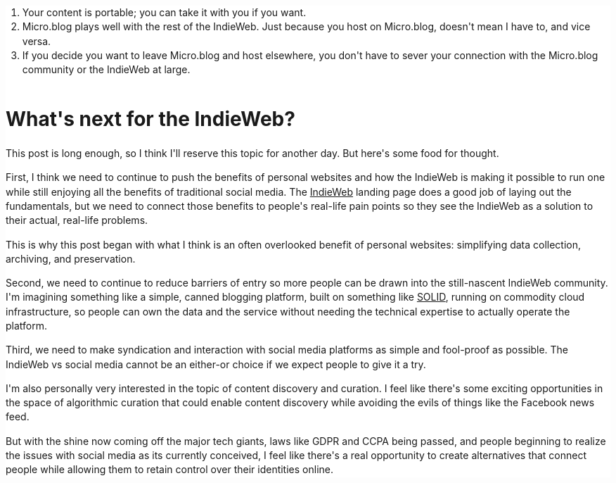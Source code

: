 1. Your content is portable; you can take it with you if you want.
2. Micro.blog plays well with the rest of the IndieWeb.  Just because you host on Micro.blog, doesn't mean I have to, and vice versa.
3. If you decide you want to leave Micro.blog and host elsewhere, you don't have to sever your connection with the Micro.blog community or the IndieWeb at large.

# What's next for the IndieWeb?

This post is long enough, so I think I'll reserve this topic for another day.  But here's some food for thought.

First, I think we need to continue to push the benefits of personal websites and how the IndieWeb is making it possible to run one while still enjoying all the benefits of traditional social media.  The [IndieWeb](https://indieweb.org/) landing page does a good job of laying out the fundamentals, but we need to connect those benefits to people's real-life pain points so they see the IndieWeb as a solution to their actual, real-life problems.

This is why this post began with what I think is an often overlooked benefit of personal websites:  simplifying data collection, archiving, and preservation.

Second, we need to continue to reduce barriers of entry so more people can be drawn into the still-nascent IndieWeb community.  I'm imagining something like a simple, canned blogging platform, built on something like [SOLID](https://solid.inrupt.com/), running on commodity cloud infrastructure, so people can own the data and the service without needing the technical expertise to actually operate the platform.

Third, we need to make syndication and interaction with social media platforms as simple and fool-proof as possible.  The IndieWeb vs social media cannot be an either-or choice if we expect people to give it a try.

I'm also personally very interested in the topic of content discovery and curation.  I feel like there's some exciting opportunities in the space of algorithmic curation that could enable content discovery while avoiding the evils of things like the Facebook news feed.

But with the shine now coming off the major tech giants, laws like GDPR and CCPA being passed, and people beginning to realize the issues with social media as its currently conceived, I feel like there's a real opportunity to create alternatives that connect people while allowing them to retain control over their identities online.

[^1]: By the way, I'll be the first to admit this list of challenges is certainly not exhaustive, and is somewhat cherry-picked based on the kinds of issues the IndieWeb movement is trying to solve.  But I do think it's a fairly honestly list of major benefits of traditional social media.
[^2]: You'll note Facebook isn't on the list.  As a perfect illustration of the dangers of closed platforms, Facebook's APIs make it extremely difficult to syndicate content to Facebook accounts or pull back social interaction information.  As a result, Brid.gy had to shut down their Facebook integration.
[^3]: It's entirely possible you found this blog post through an automatically syndicated link published to Twitter!
[^4]: From the IndieWeb [Webmention FAQ](https://indieweb.org/Webmention-faq)
[^5]: In my opinion this is the area where Micro.blog can probably do the most, as today discovery is a real challenge, and curation is currently done by hand, which won't scale in the long term.
[^6]: This isn't perfect.  If you have friends on Twitter, their Twitter posts aren't gonna show up in Micro.blog.  But at least your content will still show up in Twitter.
